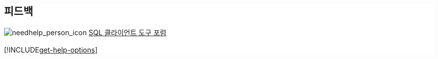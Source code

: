 
## <a name="feedback"></a>피드백

![needhelp_person_icon](../ssms/media/needhelp_person_icon.png) [SQL 클라이언트 도구 포럼](https://social.msdn.microsoft.com/Forums/en-US/home?forum=sqltools)

[!INCLUDE[get-help-options](../includes/paragraph-content/get-help-options.md)]

